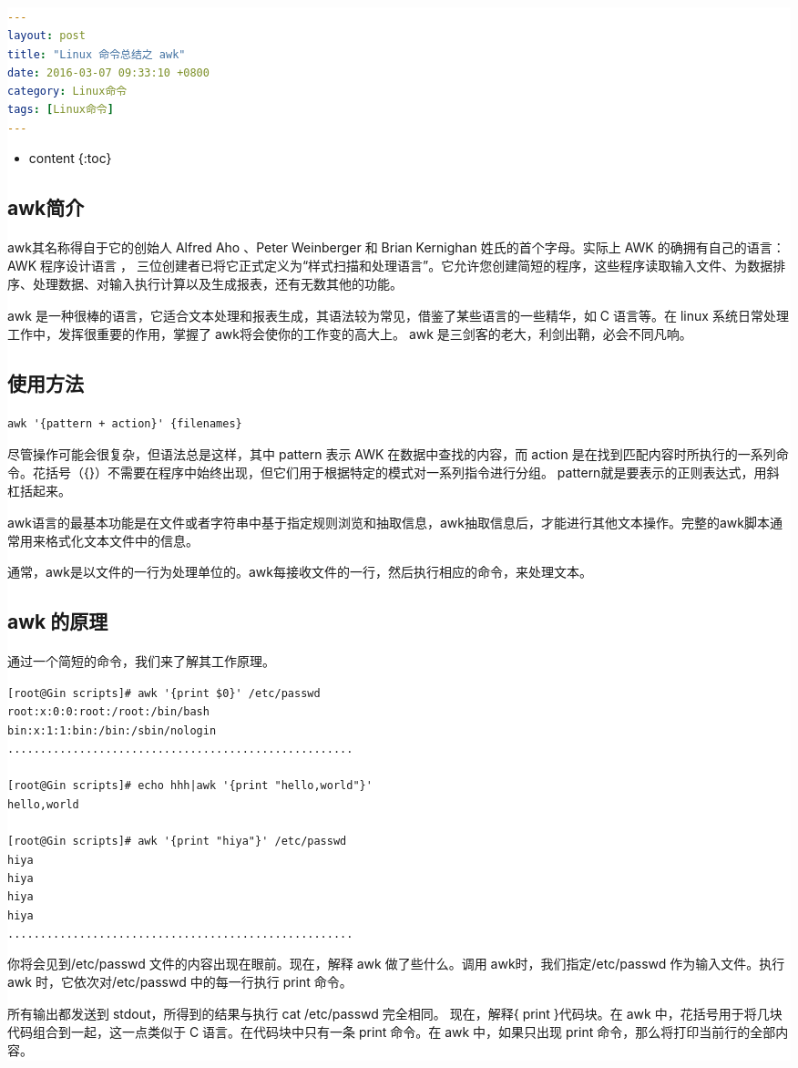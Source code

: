 ```yaml
---
layout: post
title: "Linux 命令总结之 awk"
date: 2016-03-07 09:33:10 +0800
category: Linux命令
tags: [Linux命令]
---
```

* content
{:toc}

## awk简介

awk其名称得自于它的创始人 Alfred Aho 、Peter Weinberger 和 Brian Kernighan 姓氏的首个字母。实际上 AWK 的确拥有自己的语言： AWK 程序设计语言 ， 三位创建者已将它正式定义为“样式扫描和处理语言”。它允许您创建简短的程序，这些程序读取输入文件、为数据排序、处理数据、对输入执行计算以及生成报表，还有无数其他的功能。

awk 是一种很棒的语言，它适合文本处理和报表生成，其语法较为常见，借鉴了某些语言的一些精华，如 C 语言等。在 linux 系统日常处理工作中，发挥很重要的作用，掌握了 awk将会使你的工作变的高大上。 awk 是三剑客的老大，利剑出鞘，必会不同凡响。

## 使用方法

	awk '{pattern + action}' {filenames}

尽管操作可能会很复杂，但语法总是这样，其中 pattern 表示 AWK 在数据中查找的内容，而 action 是在找到匹配内容时所执行的一系列命令。花括号（{}）不需要在程序中始终出现，但它们用于根据特定的模式对一系列指令进行分组。 pattern就是要表示的正则表达式，用斜杠括起来。

awk语言的最基本功能是在文件或者字符串中基于指定规则浏览和抽取信息，awk抽取信息后，才能进行其他文本操作。完整的awk脚本通常用来格式化文本文件中的信息。

通常，awk是以文件的一行为处理单位的。awk每接收文件的一行，然后执行相应的命令，来处理文本。

## awk 的原理

通过一个简短的命令，我们来了解其工作原理。 

	[root@Gin scripts]# awk '{print $0}' /etc/passwd
	root:x:0:0:root:/root:/bin/bash
	bin:x:1:1:bin:/bin:/sbin/nologin
	.....................................................
	 
	[root@Gin scripts]# echo hhh|awk '{print "hello,world"}'
	hello,world
	 
	[root@Gin scripts]# awk '{print "hiya"}' /etc/passwd
	hiya
	hiya
	hiya
	hiya
	.....................................................
	
你将会见到/etc/passwd 文件的内容出现在眼前。现在，解释 awk 做了些什么。调用 awk时，我们指定/etc/passwd 作为输入文件。执行 awk 时，它依次对/etc/passwd 中的每一行执行 print 命令。

所有输出都发送到 stdout，所得到的结果与执行 cat /etc/passwd 完全相同。
现在，解释{ print }代码块。在 awk 中，花括号用于将几块代码组合到一起，这一点类似于 C 语言。在代码块中只有一条 print 命令。在 awk 中，如果只出现 print 命令，那么将打印当前行的全部内容。
